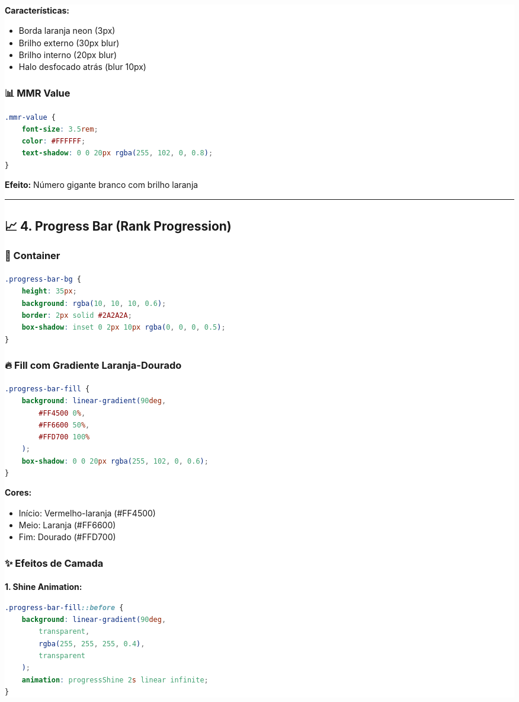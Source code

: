 **Características:**
- Borda laranja neon (3px)
- Brilho externo (30px blur)
- Brilho interno (20px blur)
- Halo desfocado atrás (blur 10px)

### 📊 MMR Value
```css
.mmr-value {
    font-size: 3.5rem;
    color: #FFFFFF;
    text-shadow: 0 0 20px rgba(255, 102, 0, 0.8);
}
```

**Efeito:** Número gigante branco com brilho laranja

---

## 📈 4. Progress Bar (Rank Progression)

### 🎨 Container
```css
.progress-bar-bg {
    height: 35px;
    background: rgba(10, 10, 10, 0.6);
    border: 2px solid #2A2A2A;
    box-shadow: inset 0 2px 10px rgba(0, 0, 0, 0.5);
}
```

### 🔥 Fill com Gradiente Laranja-Dourado
```css
.progress-bar-fill {
    background: linear-gradient(90deg, 
        #FF4500 0%,
        #FF6600 50%,
        #FFD700 100%
    );
    box-shadow: 0 0 20px rgba(255, 102, 0, 0.6);
}
```

**Cores:**
- Início: Vermelho-laranja (#FF4500)
- Meio: Laranja (#FF6600)
- Fim: Dourado (#FFD700)

### ✨ Efeitos de Camada

**1. Shine Animation:**
```css
.progress-bar-fill::before {
    background: linear-gradient(90deg, 
        transparent,
        rgba(255, 255, 255, 0.4),
        transparent
    );
    animation: progressShine 2s linear infinite;
}
```
